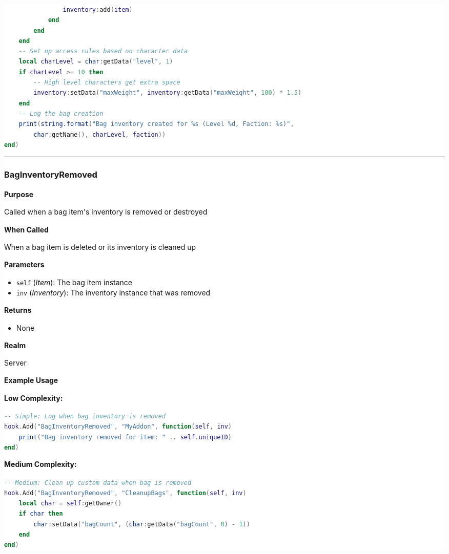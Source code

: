 ```lua
                inventory:add(item)
            end
        end
    end
    -- Set up access rules based on character data
    local charLevel = char:getData("level", 1)
    if charLevel >= 10 then
        -- High level characters get extra space
        inventory:setData("maxWeight", inventory:getData("maxWeight", 100) * 1.5)
    end
    -- Log the bag creation
    print(string.format("Bag inventory created for %s (Level %d, Faction: %s)",
        char:getName(), charLevel, faction))
end)

```

---

### BagInventoryRemoved

**Purpose**

Called when a bag item's inventory is removed or destroyed

**When Called**

When a bag item is deleted or its inventory is cleaned up

**Parameters**

* `self` (*Item*): The bag item instance
* `inv` (*Inventory*): The inventory instance that was removed

**Returns**

* None

**Realm**

Server

**Example Usage**

**Low Complexity:**
```lua
-- Simple: Log when bag inventory is removed
hook.Add("BagInventoryRemoved", "MyAddon", function(self, inv)
    print("Bag inventory removed for item: " .. self.uniqueID)
end)

```

**Medium Complexity:**
```lua
-- Medium: Clean up custom data when bag is removed
hook.Add("BagInventoryRemoved", "CleanupBags", function(self, inv)
    local char = self:getOwner()
    if char then
        char:setData("bagCount", (char:getData("bagCount", 0) - 1))
    end
end)

```
